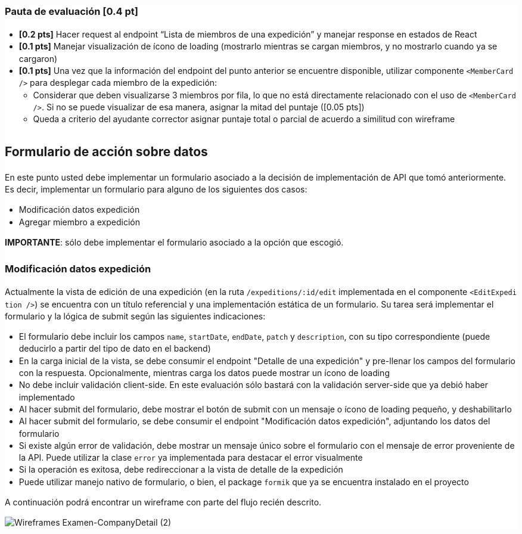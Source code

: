 
### Pauta de evaluación [0.4 pt]

- **[0.2 pts]** Hacer request al endpoint “Lista de miembros de una expedición” y manejar response en estados de React
- **[0.1 pts]** Manejar visualización de ícono de loading (mostrarlo mientras se cargan miembros, y no mostrarlo cuando ya se cargaron)
- **[0.1 pts]** Una vez que la información del endpoint del punto anterior se encuentre disponible, utilizar componente `<MemberCard />` para desplegar cada miembro de la expedición:
  - Considerar que deben visualizarse 3 miembros por fila, lo que no está directamente relacionado con el uso de `<MemberCard />`. Si no se puede visualizar de esa manera, asignar la mitad del puntaje ([0.05 pts])
  - Queda a criterio del ayudante corrector asignar puntaje total o parcial de acuerdo a similitud con wireframe

## Formulario de acción sobre datos

En este punto usted debe implementar un formulario asociado a la decisión de implementación de API que tomó anteriormente. Es decir, implementar un formulario para alguno de los siguientes dos casos:

- Modificación datos expedición
- Agregar miembro a expedición

**IMPORTANTE**: sólo debe implementar el formulario asociado a la opción que escogió.

### Modificación datos expedición

Actualmente la vista de edición de una expedición (en la ruta `/expeditions/:id/edit` implementada en el componente `<EditExpedition />`) se encuentra con un título referencial y una implementación estática de un formulario. Su tarea será implementar el formulario y la lógica de submit según las siguientes indicaciones:

- El formulario debe incluir los campos `name`, `startDate`, `endDate`, `patch` y `description`, con su tipo correspondiente (puede deducirlo a partir del tipo de dato en el backend)
- En la carga inicial de la vista, se debe consumir el endpoint "Detalle de una expedición" y pre-llenar los campos del formulario con la respuesta. Opcionalmente, mientras carga los datos puede mostrar un ícono de loading
- No debe incluir validación client-side. En este evaluación sólo bastará con la validación server-side que ya debió haber implementado
- Al hacer submit del formulario, debe mostrar el botón de submit con un mensaje o ícono de loading pequeño, y deshabilitarlo
- Al hacer submit del formulario, se debe consumir el endpoint "Modificación datos expedición", adjuntando los datos del formulario
- Si existe algún error de validación, debe mostrar un mensaje único sobre el formulario con el mensaje de error proveniente de la API. Puede utilizar la clase `error` ya implementada para destacar el error visualmente
- Si la operación es exitosa, debe redireccionar a la vista de detalle de la expedición
- Puede utilizar manejo nativo de formulario, o bien, el package `formik` que ya se encuentra instalado en el proyecto

A continuación podrá encontrar un wireframe con parte del flujo recién descrito.

![Wireframes Examen-CompanyDetail (2)](https://user-images.githubusercontent.com/421739/146000350-e9807a69-d129-4ee8-a339-9652ed90a14a.jpg)
